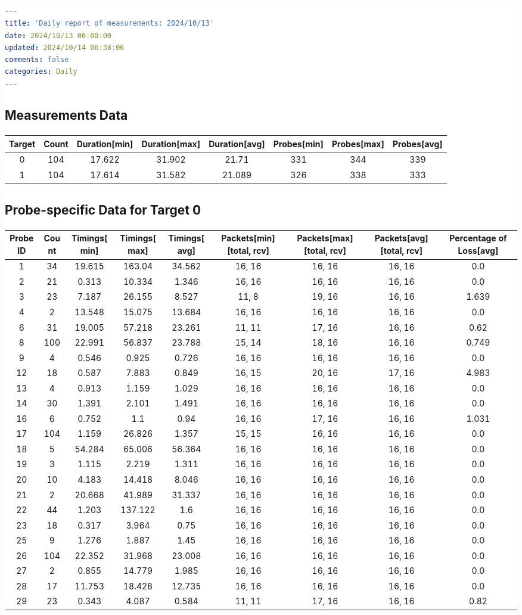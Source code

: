 ```yaml
---
title: 'Daily report of measurements: 2024/10/13'
date: 2024/10/13 00:00:00
updated: 2024/10/14 06:38:06
comments: false
categories: Daily
---
```


## Measurements Data

|Target|Count|Duration[min]|Duration[max]|Duration[avg]|Probes[min]|Probes[max]|Probes[avg]|
|:----:|:----:|:----:|:----:|:----:|:----:|:----:|:----:|
|0|104|17.622|31.902|21.71|331|344|339|
|1|104|17.614|31.582|21.089|326|338|333|



## Probe-specific Data for Target 0

|Probe ID|Count|Timings[min]|Timings[max]|Timings[avg]|Packets[min][total, rcv]|Packets[max][total, rcv]|Packets[avg][total, rcv]|Percentage of Loss[avg]|
|:----:|:----:|:----:|:----:|:----:|:----:|:----:|:----:|:----:|
|1|34|19.615|163.04|34.562|16, 16|16, 16|16, 16|0.0|
|2|21|0.313|10.334|1.346|16, 16|16, 16|16, 16|0.0|
|3|23|7.187|26.155|8.527|11, 8|19, 16|16, 16|1.639|
|4|2|13.548|15.075|13.684|16, 16|16, 16|16, 16|0.0|
|6|31|19.005|57.218|23.261|11, 11|17, 16|16, 16|0.62|
|8|100|22.991|56.837|23.788|15, 14|18, 16|16, 16|0.749|
|9|4|0.546|0.925|0.726|16, 16|16, 16|16, 16|0.0|
|12|18|0.587|7.883|0.849|16, 15|20, 16|17, 16|4.983|
|13|4|0.913|1.159|1.029|16, 16|16, 16|16, 16|0.0|
|14|30|1.391|2.101|1.491|16, 16|16, 16|16, 16|0.0|
|16|6|0.752|1.1|0.94|16, 16|17, 16|16, 16|1.031|
|17|104|1.159|26.826|1.357|15, 15|16, 16|16, 16|0.0|
|18|5|54.284|65.006|56.364|16, 16|16, 16|16, 16|0.0|
|19|3|1.115|2.219|1.311|16, 16|16, 16|16, 16|0.0|
|20|10|4.183|14.418|8.046|16, 16|16, 16|16, 16|0.0|
|21|2|20.668|41.989|31.337|16, 16|16, 16|16, 16|0.0|
|22|44|1.203|137.122|1.6|16, 16|16, 16|16, 16|0.0|
|23|18|0.317|3.964|0.75|16, 16|16, 16|16, 16|0.0|
|25|9|1.276|1.887|1.45|16, 16|16, 16|16, 16|0.0|
|26|104|22.352|31.968|23.008|16, 16|16, 16|16, 16|0.0|
|27|2|0.855|14.779|1.985|16, 16|16, 16|16, 16|0.0|
|28|17|11.753|18.428|12.735|16, 16|16, 16|16, 16|0.0|
|29|23|0.343|4.087|0.584|11, 11|17, 16|16, 16|0.82|